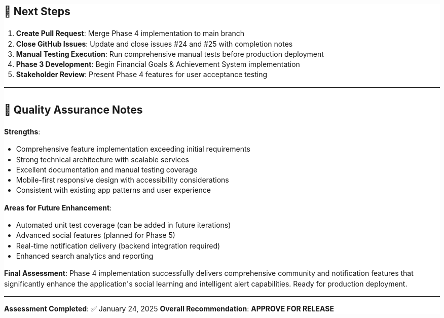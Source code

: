 ## 🎯 Next Steps

1. **Create Pull Request**: Merge Phase 4 implementation to main branch
2. **Close GitHub Issues**: Update and close issues #24 and #25 with completion notes
3. **Manual Testing Execution**: Run comprehensive manual tests before production deployment
4. **Phase 3 Development**: Begin Financial Goals & Achievement System implementation
5. **Stakeholder Review**: Present Phase 4 features for user acceptance testing

---

## 📝 Quality Assurance Notes

**Strengths**:
- Comprehensive feature implementation exceeding initial requirements
- Strong technical architecture with scalable services
- Excellent documentation and manual testing coverage
- Mobile-first responsive design with accessibility considerations
- Consistent with existing app patterns and user experience

**Areas for Future Enhancement**:
- Automated unit test coverage (can be added in future iterations)
- Advanced social features (planned for Phase 5)
- Real-time notification delivery (backend integration required)
- Enhanced search analytics and reporting

**Final Assessment**: Phase 4 implementation successfully delivers comprehensive community and notification features that significantly enhance the application's social learning and intelligent alert capabilities. Ready for production deployment.

---

**Assessment Completed**: ✅ January 24, 2025
**Overall Recommendation**: **APPROVE FOR RELEASE**